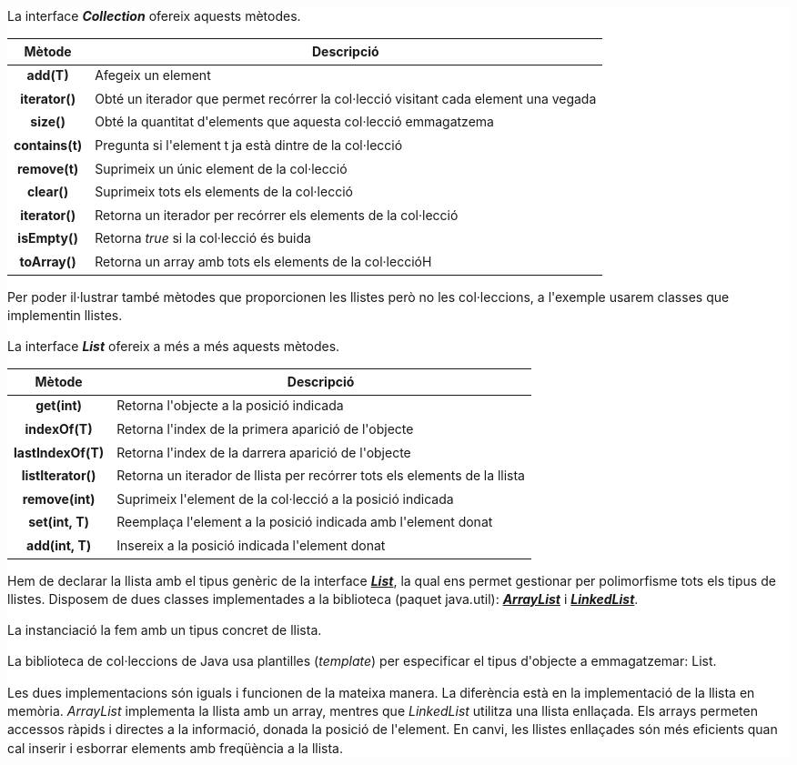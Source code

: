 La interface ***Collection*** ofereix aquests mètodes.

| Mètode | Descripció | 
|:----------:|----------|
| **add(T)**    | Afegeix un element |
| **iterator()**   | Obté un iterador que permet recórrer la col·lecció visitant cada element una vegada |
| **size()**     | Obté la quantitat d'elements que aquesta col·lecció emmagatzema  |
| **contains(t)**  | Pregunta si l'element t ja està dintre de la col·lecció |
| **remove(t)**  | Suprimeix un únic element de la col·lecció|
| **clear()**  | Suprimeix tots els elements de la col·lecció|
| **iterator()**  | Retorna un iterador per recórrer els elements de la col·lecció|
| **isEmpty()**  | Retorna *true* si la col·lecció és buida|
| **toArray()**  | Retorna un array amb tots els elements de la col·leccióH|

Per poder il·lustrar també mètodes que proporcionen les llistes però no les col·leccions, a l'exemple usarem classes que implementin llistes.

La interface ***List*** ofereix a més a més aquests mètodes.

| Mètode | Descripció | 
|:----------:|----------|
| **get(int)**    | Retorna l'objecte a la posició indicada |
| **indexOf(T)**    | Retorna l'index de la primera aparició de l'objecte |
| **lastIndexOf(T)**    | Retorna l'index de la darrera aparició de l'objecte |
| **listIterator()**    | Retorna un iterador de llista per recórrer tots els elements de la llista |
| **remove(int)**  | Suprimeix l'element de la col·lecció a la posició indicada|
| **set(int, T)**  | Reemplaça l'element a la posició indicada amb l'element donat|
| **add(int, T)**  | Insereix a la posició indicada l'element donat|

Hem de declarar la llista amb el tipus genèric de la interface [***List***](https://docs.oracle.com/en/java/javase/17/docs/api/java.base/java/util/List.html), la qual ens permet gestionar per polimorfisme tots els tipus de llistes. Disposem de dues classes implementades a la biblioteca (paquet java.util): [***ArrayList***](https://docs.oracle.com/en/java/javase/17/docs/api/java.base/java/util/ArrayList.html) i [***LinkedList***](https://docs.oracle.com/en/java/javase/17/docs/api/java.base/java/util/LinkedList.html).

La instanciació la fem amb un tipus concret de llista.

La biblioteca de col·leccions de Java usa plantilles (*template*) per especificar el tipus d'objecte a emmagatzemar: List<Integer>.

Les dues implementacions són iguals i funcionen de la mateixa manera. La diferència està en la implementació de la llista en memòria. *ArrayList* implementa la llista amb un array, mentres que *LinkedList* utilitza una llista enllaçada. Els arrays permeten accessos ràpids i directes a la informació, donada la posició de l'element. En canvi, les llistes enllaçades són més eficients quan cal inserir i esborrar elements amb freqüència a la llista.

